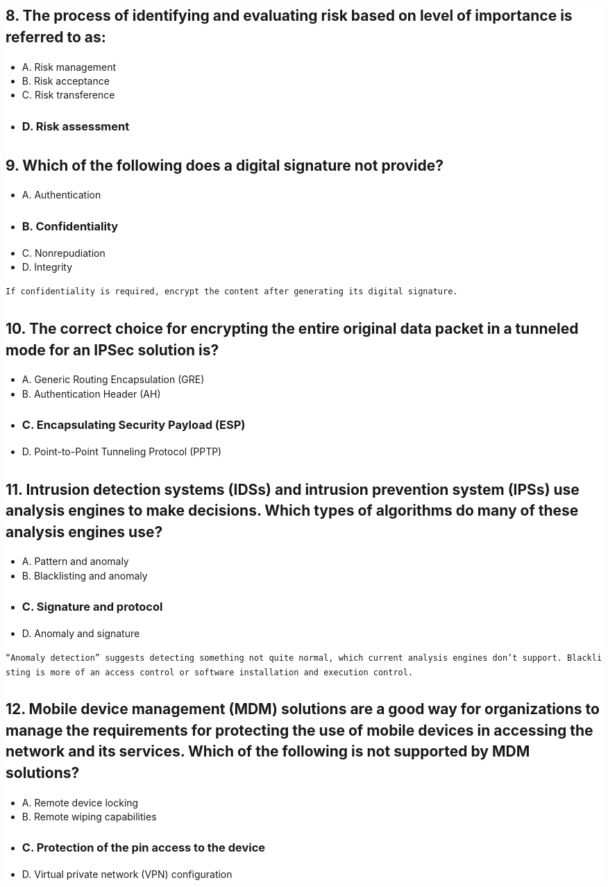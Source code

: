 ## 8. The process of identifying and evaluating risk based on level of importance is referred to as:

* A. Risk management
* B. Risk acceptance
* C. Risk transference
* ### D. Risk assessment

## 9. Which of the following does a digital signature not provide?

* A. Authentication
* ### B. Confidentiality
* C. Nonrepudiation
* D. Integrity

```
If confidentiality is required, encrypt the content after generating its digital signature.
```


## 10. The correct choice for encrypting the entire original data packet in a tunneled mode for an IPSec solution is?

* A. Generic Routing Encapsulation (GRE)
* B. Authentication Header (AH)
* ### C. Encapsulating Security Payload (ESP)
* D. Point-to-Point Tunneling Protocol (PPTP)

## 11. Intrusion detection systems (IDSs) and intrusion prevention system (IPSs) use analysis engines to make decisions. Which types of algorithms do many of these analysis engines use?

* A. Pattern and anomaly
* B. Blacklisting and anomaly
* ### C. Signature and protocol
* D. Anomaly and signature

```
“Anomaly detection” suggests detecting something not quite normal, which current analysis engines don’t support. Blacklisting is more of an access control or software installation and execution control.
```

## 12. Mobile device management (MDM) solutions are a good way for organizations to manage the requirements for protecting the use of mobile devices in accessing the network and its services. Which of the following is not supported by MDM solutions?

* A. Remote device locking
* B. Remote wiping capabilities
* ### C. Protection of the pin access to the device
* D. Virtual private network (VPN) configuration
